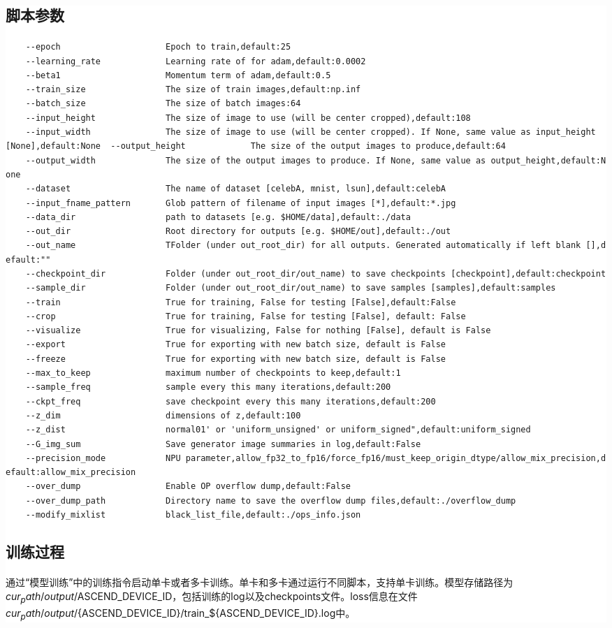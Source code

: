 
## 脚本参数 <a name="section6669162441511"></a>

```
    --epoch		      		    Epoch to train,default:25
    --learning_rate             Learning rate of for adam,default:0.0002
    --beta1					    Momentum term of adam,default:0.5
    --train_size		        The size of train images,default:np.inf
    --batch_size				The size of batch images:64
    --input_height				The size of image to use (will be center cropped),default:108
    --input_width				The size of image to use (will be center cropped). If None, same value as input_height [None],default:None	--output_height				The size of the output images to produce,default:64
    --output_width				The size of the output images to produce. If None, same value as output_height,default:None
    --dataset				    The name of dataset [celebA, mnist, lsun],default:celebA
    --input_fname_pattern		Glob pattern of filename of input images [*],default:*.jpg
    --data_dir					path to datasets [e.g. $HOME/data],default:./data
    --out_dir					Root directory for outputs [e.g. $HOME/out],default:./out
    --out_name					TFolder (under out_root_dir) for all outputs. Generated automatically if left blank [],default:""
    --checkpoint_dir			Folder (under out_root_dir/out_name) to save checkpoints [checkpoint],default:checkpoint
    --sample_dir				Folder (under out_root_dir/out_name) to save samples [samples],default:samples
    --train         			True for training, False for testing [False],default:False
    --crop		         		True for training, False for testing [False], default: False
    --visualize	     			True for visualizing, False for nothing [False], default is False
    --export		 			True for exporting with new batch size, default is False
    --freeze		         	True for exporting with new batch size, default is False
    --max_to_keep		        maximum number of checkpoints to keep,default:1
    --sample_freq               sample every this many iterations,default:200
    --ckpt_freq                 save checkpoint every this many iterations,default:200
    --z_dim                     dimensions of z,default:100
    --z_dist                    normal01' or 'uniform_unsigned' or uniform_signed",default:uniform_signed
    --G_img_sum                 Save generator image summaries in log,default:False
    --precision_mode            NPU parameter,allow_fp32_to_fp16/force_fp16/must_keep_origin_dtype/allow_mix_precision,default:allow_mix_precision
    --over_dump                 Enable OP overflow dump,default:False
    --over_dump_path            Directory name to save the overflow dump files,default:./overflow_dump
    --modify_mixlist            black_list_file,default:./ops_info.json
```

## 训练过程 <a name="section1589455252218"></a>

通过“模型训练”中的训练指令启动单卡或者多卡训练。单卡和多卡通过运行不同脚本，支持单卡训练。模型存储路径为${cur_path}/output/$ASCEND_DEVICE_ID，包括训练的log以及checkpoints文件。loss信息在文件${cur_path}/output/${ASCEND_DEVICE_ID}/train_${ASCEND_DEVICE_ID}.log中。



